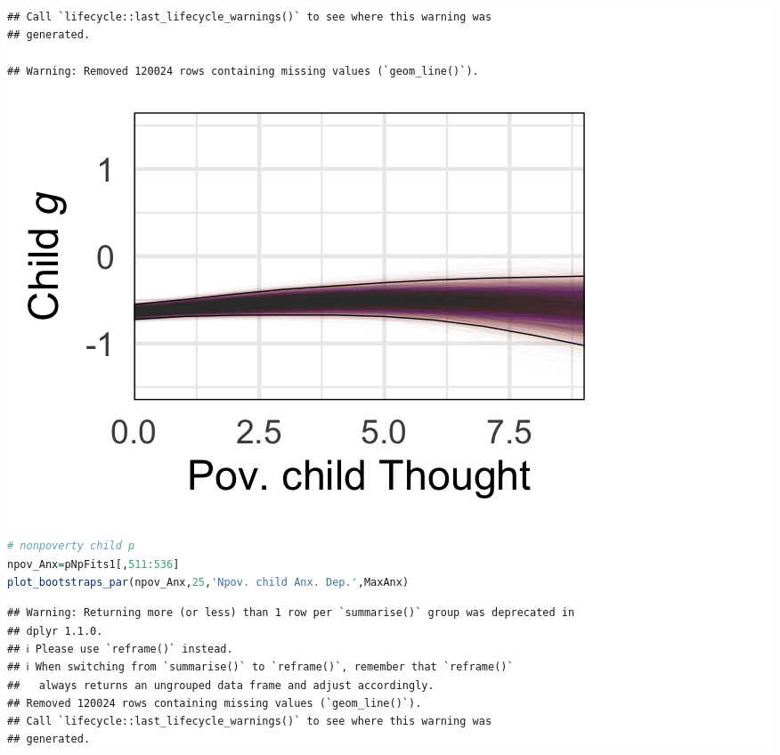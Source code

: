     ## Call `lifecycle::last_lifecycle_warnings()` to see where this warning was
    ## generated.

    ## Warning: Removed 120024 rows containing missing values (`geom_line()`).

![](Fig2_files/figure-gfm/unnamed-chunk-11-1.png)

``` r
# nonpoverty child p
npov_Anx=pNpFits1[,511:536]
plot_bootstraps_par(npov_Anx,25,'Npov. child Anx. Dep.',MaxAnx)
```

    ## Warning: Returning more (or less) than 1 row per `summarise()` group was deprecated in
    ## dplyr 1.1.0.
    ## ℹ Please use `reframe()` instead.
    ## ℹ When switching from `summarise()` to `reframe()`, remember that `reframe()`
    ##   always returns an ungrouped data frame and adjust accordingly.
    ## Removed 120024 rows containing missing values (`geom_line()`).
    ## Call `lifecycle::last_lifecycle_warnings()` to see where this warning was
    ## generated.
